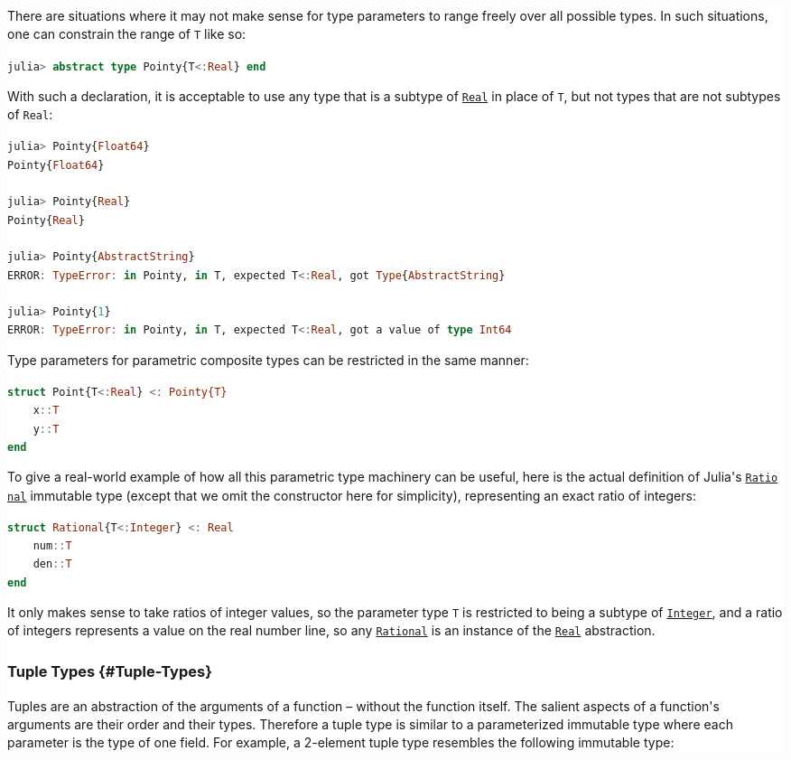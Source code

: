 There are situations where it may not make sense for type parameters to range freely over all possible types. In such situations, one can constrain the range of `T` like so:

```julia
julia> abstract type Pointy{T<:Real} end
```


With such a declaration, it is acceptable to use any type that is a subtype of [`Real`](/base/numbers#Core.Real) in place of `T`, but not types that are not subtypes of `Real`:

```julia
julia> Pointy{Float64}
Pointy{Float64}

julia> Pointy{Real}
Pointy{Real}

julia> Pointy{AbstractString}
ERROR: TypeError: in Pointy, in T, expected T<:Real, got Type{AbstractString}

julia> Pointy{1}
ERROR: TypeError: in Pointy, in T, expected T<:Real, got a value of type Int64
```


Type parameters for parametric composite types can be restricted in the same manner:

```julia
struct Point{T<:Real} <: Pointy{T}
    x::T
    y::T
end
```


To give a real-world example of how all this parametric type machinery can be useful, here is the actual definition of Julia&#39;s [`Rational`](/base/numbers#Base.Rational) immutable type (except that we omit the constructor here for simplicity), representing an exact ratio of integers:

```julia
struct Rational{T<:Integer} <: Real
    num::T
    den::T
end
```


It only makes sense to take ratios of integer values, so the parameter type `T` is restricted to being a subtype of [`Integer`](/base/numbers#Core.Integer), and a ratio of integers represents a value on the real number line, so any [`Rational`](/base/numbers#Base.Rational) is an instance of the [`Real`](/base/numbers#Core.Real) abstraction.

### Tuple Types {#Tuple-Types}

Tuples are an abstraction of the arguments of a function – without the function itself. The salient aspects of a function&#39;s arguments are their order and their types. Therefore a tuple type is similar to a parameterized immutable type where each parameter is the type of one field. For example, a 2-element tuple type resembles the following immutable type:
